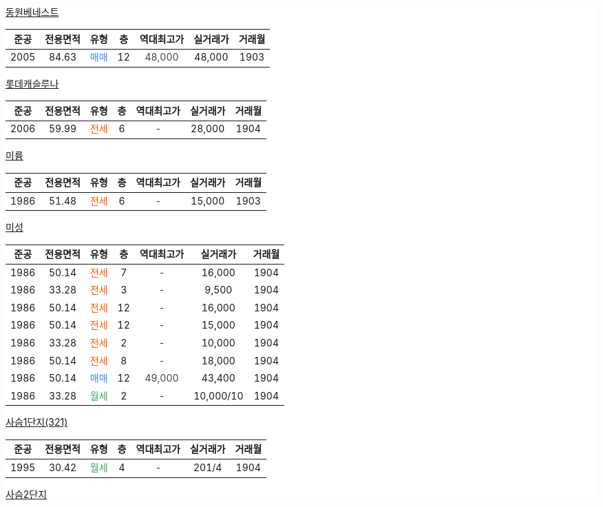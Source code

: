 [동원베네스트](https://search.naver.com/search.naver?query=%EC%84%9C%EC%9A%B8%ED%8A%B9%EB%B3%84%EC%8B%9C+%EB%85%B8%EC%9B%90%EA%B5%AC+%EC%9B%94%EA%B3%84%EB%8F%99+%EB%8F%99%EC%9B%90%EB%B2%A0%EB%84%A4%EC%8A%A4%ED%8A%B8)

|준공|전용면적|유형|층|역대최고가|실거래가|거래월|
|:---:|:---:|:---:|:---:|:---:|:---:|:---:|
|2005|84.63|<span style="color:#4285f3">매매</span>|12|<span style="color:#444444">48,000</span>|48,000|1903|

[롯데캐슬루나](https://search.naver.com/search.naver?query=%EC%84%9C%EC%9A%B8%ED%8A%B9%EB%B3%84%EC%8B%9C+%EB%85%B8%EC%9B%90%EA%B5%AC+%EC%9B%94%EA%B3%84%EB%8F%99+%EB%A1%AF%EB%8D%B0%EC%BA%90%EC%8A%AC%EB%A3%A8%EB%82%98)

|준공|전용면적|유형|층|역대최고가|실거래가|거래월|
|:---:|:---:|:---:|:---:|:---:|:---:|:---:|
|2006|59.99|<span style="color:#ff5a00">전세</span>|6|<span style="color:#444444">-</span>|28,000|1904|

[미륭](https://search.naver.com/search.naver?query=%EC%84%9C%EC%9A%B8%ED%8A%B9%EB%B3%84%EC%8B%9C+%EB%85%B8%EC%9B%90%EA%B5%AC+%EC%9B%94%EA%B3%84%EB%8F%99+%EB%AF%B8%EB%A5%AD)

|준공|전용면적|유형|층|역대최고가|실거래가|거래월|
|:---:|:---:|:---:|:---:|:---:|:---:|:---:|
|1986|51.48|<span style="color:#ff5a00">전세</span>|6|<span style="color:#444444">-</span>|15,000|1903|

[미성](https://search.naver.com/search.naver?query=%EC%84%9C%EC%9A%B8%ED%8A%B9%EB%B3%84%EC%8B%9C+%EB%85%B8%EC%9B%90%EA%B5%AC+%EC%9B%94%EA%B3%84%EB%8F%99+%EB%AF%B8%EC%84%B1)

|준공|전용면적|유형|층|역대최고가|실거래가|거래월|
|:---:|:---:|:---:|:---:|:---:|:---:|:---:|
|1986|50.14|<span style="color:#ff5a00">전세</span>|7|<span style="color:#444444">-</span>|16,000|1904|
|1986|33.28|<span style="color:#ff5a00">전세</span>|3|<span style="color:#444444">-</span>|9,500|1904|
|1986|50.14|<span style="color:#ff5a00">전세</span>|12|<span style="color:#444444">-</span>|16,000|1904|
|1986|50.14|<span style="color:#ff5a00">전세</span>|12|<span style="color:#444444">-</span>|15,000|1904|
|1986|33.28|<span style="color:#ff5a00">전세</span>|2|<span style="color:#444444">-</span>|10,000|1904|
|1986|50.14|<span style="color:#ff5a00">전세</span>|8|<span style="color:#444444">-</span>|18,000|1904|
|1986|50.14|<span style="color:#4285f3">매매</span>|12|<span style="color:#444444">49,000</span>|43,400|1904|
|1986|33.28|<span style="color:#34a853">월세</span>|2|<span style="color:#444444">-</span>|10,000/10|1904|

[사슴1단지(321)](https://search.naver.com/search.naver?query=%EC%84%9C%EC%9A%B8%ED%8A%B9%EB%B3%84%EC%8B%9C+%EB%85%B8%EC%9B%90%EA%B5%AC+%EC%9B%94%EA%B3%84%EB%8F%99+%EC%82%AC%EC%8A%B41%EB%8B%A8%EC%A7%80%28321%29)

|준공|전용면적|유형|층|역대최고가|실거래가|거래월|
|:---:|:---:|:---:|:---:|:---:|:---:|:---:|
|1995|30.42|<span style="color:#34a853">월세</span>|4|<span style="color:#444444">-</span>|201/4|1904|

[사슴2단지](https://search.naver.com/search.naver?query=%EC%84%9C%EC%9A%B8%ED%8A%B9%EB%B3%84%EC%8B%9C+%EB%85%B8%EC%9B%90%EA%B5%AC+%EC%9B%94%EA%B3%84%EB%8F%99+%EC%82%AC%EC%8A%B42%EB%8B%A8%EC%A7%80)
